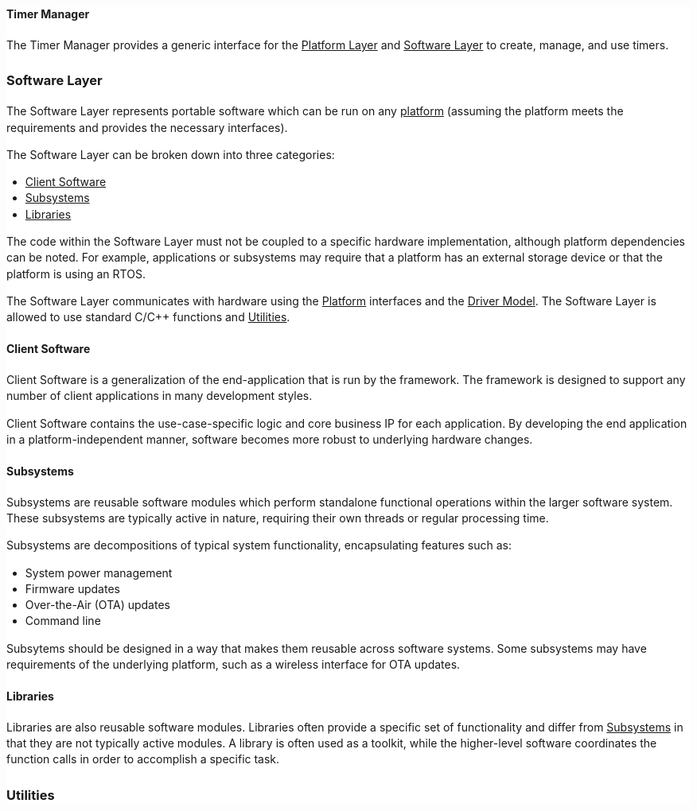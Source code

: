 #### Timer Manager

The Timer Manager provides a generic interface for the [Platform Layer](#platform-layer) and [Software Layer](#software-layer) to create, manage, and use timers.

### Software Layer

The Software Layer represents portable software which can be run on any [platform](#platform-layer) (assuming the platform meets the requirements and provides the necessary interfaces).

The Software Layer can be broken down into three categories:

* [Client Software](#client-software)
* [Subsystems](#subsystems)
* [Libraries](#libraries)

The code within the Software Layer must not be coupled to a specific hardware implementation, although platform dependencies can be noted. For example, applications or subsystems may require that a platform has an external storage device or that the platform is using an RTOS.

The Software Layer communicates with hardware using the [Platform](#platform-layer) interfaces and the [Driver Model](#driver-model). The Software Layer is allowed to use standard C/C++ functions and [Utilities](#utilities).

#### Client Software

Client Software is a generalization of the end-application that is run by the framework. The framework is designed to support any number of client applications in many development styles.

Client Software contains the use-case-specific logic and core business IP for each application. By developing the end application in a platform-independent manner, software becomes more robust to underlying hardware changes.

#### Subsystems

Subsystems are reusable software modules which perform standalone functional operations within the larger software system. These subsystems are typically active in nature, requiring their own threads or regular processing time.

Subsystems are decompositions of typical system functionality, encapsulating features such as:

* System power management
* Firmware updates
* Over-the-Air (OTA) updates
* Command line

Subsytems should be designed in a way that makes them reusable across software systems. Some subsystems may have requirements of the underlying platform, such as a wireless interface for OTA updates.

#### Libraries

Libraries are also reusable software modules. Libraries often provide a specific set of functionality and differ from [Subsystems](#subsystems) in that they are not typically active modules. A library is often used as a toolkit, while the higher-level software coordinates the function calls in order to accomplish a specific task.

### Utilities
